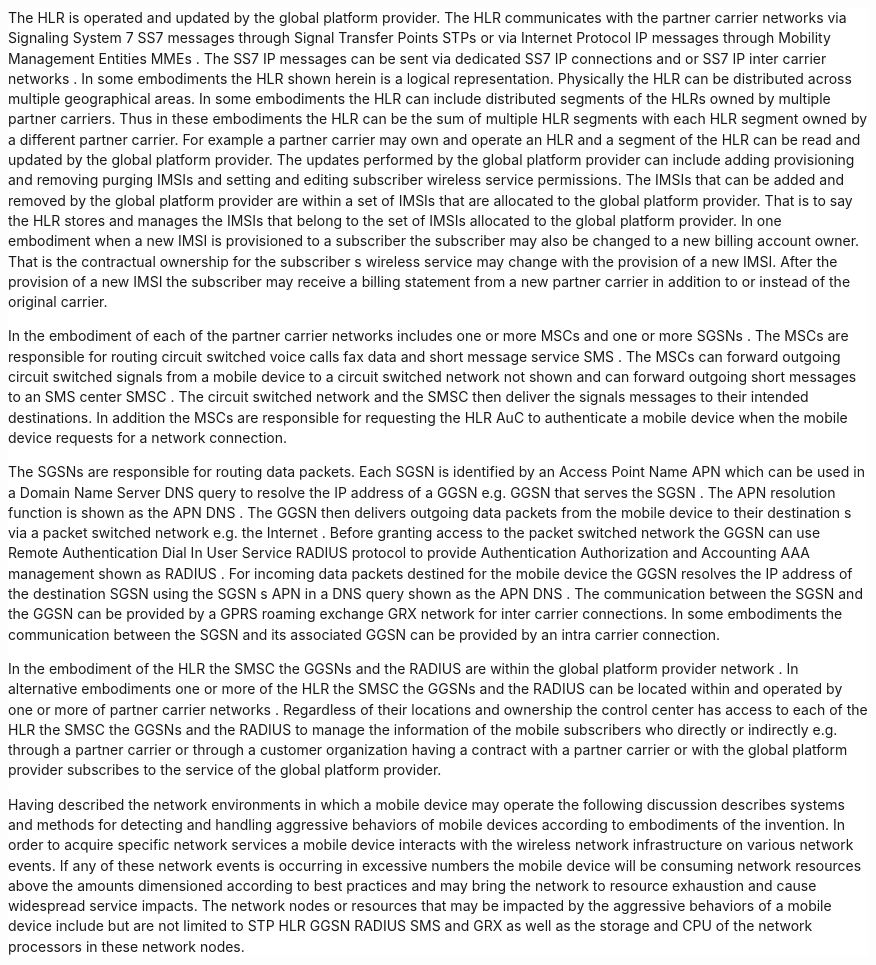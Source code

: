 The HLR is operated and updated by the global platform provider. The HLR communicates with the partner carrier networks via Signaling System 7 SS7 messages through Signal Transfer Points STPs or via Internet Protocol IP messages through Mobility Management Entities MMEs . The SS7 IP messages can be sent via dedicated SS7 IP connections and or SS7 IP inter carrier networks . In some embodiments the HLR shown herein is a logical representation. Physically the HLR can be distributed across multiple geographical areas. In some embodiments the HLR can include distributed segments of the HLRs owned by multiple partner carriers. Thus in these embodiments the HLR can be the sum of multiple HLR segments with each HLR segment owned by a different partner carrier. For example a partner carrier may own and operate an HLR and a segment of the HLR can be read and updated by the global platform provider. The updates performed by the global platform provider can include adding provisioning and removing purging IMSIs and setting and editing subscriber wireless service permissions. The IMSIs that can be added and removed by the global platform provider are within a set of IMSIs that are allocated to the global platform provider. That is to say the HLR stores and manages the IMSIs that belong to the set of IMSIs allocated to the global platform provider. In one embodiment when a new IMSI is provisioned to a subscriber the subscriber may also be changed to a new billing account owner. That is the contractual ownership for the subscriber s wireless service may change with the provision of a new IMSI. After the provision of a new IMSI the subscriber may receive a billing statement from a new partner carrier in addition to or instead of the original carrier.

In the embodiment of each of the partner carrier networks includes one or more MSCs and one or more SGSNs . The MSCs are responsible for routing circuit switched voice calls fax data and short message service SMS . The MSCs can forward outgoing circuit switched signals from a mobile device to a circuit switched network not shown and can forward outgoing short messages to an SMS center SMSC . The circuit switched network and the SMSC then deliver the signals messages to their intended destinations. In addition the MSCs are responsible for requesting the HLR AuC to authenticate a mobile device when the mobile device requests for a network connection.

The SGSNs are responsible for routing data packets. Each SGSN is identified by an Access Point Name APN which can be used in a Domain Name Server DNS query to resolve the IP address of a GGSN e.g. GGSN that serves the SGSN . The APN resolution function is shown as the APN DNS . The GGSN then delivers outgoing data packets from the mobile device to their destination s via a packet switched network e.g. the Internet . Before granting access to the packet switched network the GGSN can use Remote Authentication Dial In User Service RADIUS protocol to provide Authentication Authorization and Accounting AAA management shown as RADIUS . For incoming data packets destined for the mobile device the GGSN resolves the IP address of the destination SGSN using the SGSN s APN in a DNS query shown as the APN DNS . The communication between the SGSN and the GGSN can be provided by a GPRS roaming exchange GRX network for inter carrier connections. In some embodiments the communication between the SGSN and its associated GGSN can be provided by an intra carrier connection.

In the embodiment of the HLR the SMSC the GGSNs and the RADIUS are within the global platform provider network . In alternative embodiments one or more of the HLR the SMSC the GGSNs and the RADIUS can be located within and operated by one or more of partner carrier networks . Regardless of their locations and ownership the control center has access to each of the HLR the SMSC the GGSNs and the RADIUS to manage the information of the mobile subscribers who directly or indirectly e.g. through a partner carrier or through a customer organization having a contract with a partner carrier or with the global platform provider subscribes to the service of the global platform provider.

Having described the network environments in which a mobile device may operate the following discussion describes systems and methods for detecting and handling aggressive behaviors of mobile devices according to embodiments of the invention. In order to acquire specific network services a mobile device interacts with the wireless network infrastructure on various network events. If any of these network events is occurring in excessive numbers the mobile device will be consuming network resources above the amounts dimensioned according to best practices and may bring the network to resource exhaustion and cause widespread service impacts. The network nodes or resources that may be impacted by the aggressive behaviors of a mobile device include but are not limited to STP HLR GGSN RADIUS SMS and GRX as well as the storage and CPU of the network processors in these network nodes.
